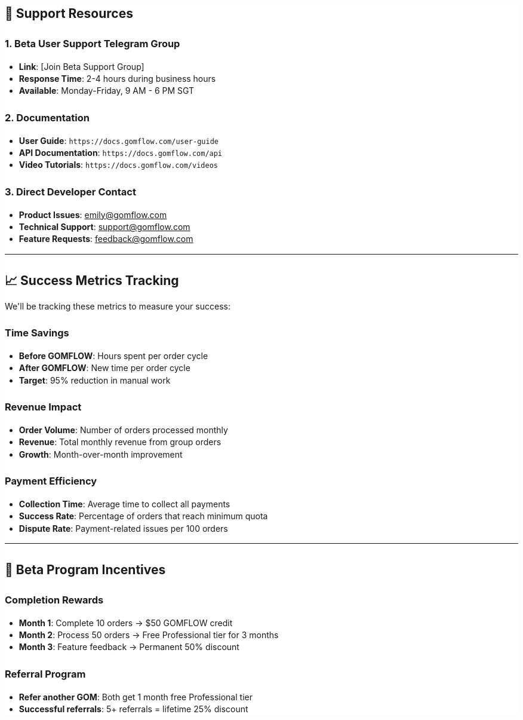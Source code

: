 
## 🛟 Support Resources

### 1. Beta User Support Telegram Group
- **Link**: [Join Beta Support Group]
- **Response Time**: 2-4 hours during business hours
- **Available**: Monday-Friday, 9 AM - 6 PM SGT

### 2. Documentation
- **User Guide**: `https://docs.gomflow.com/user-guide`
- **API Documentation**: `https://docs.gomflow.com/api`
- **Video Tutorials**: `https://docs.gomflow.com/videos`

### 3. Direct Developer Contact
- **Product Issues**: emily@gomflow.com
- **Technical Support**: support@gomflow.com
- **Feature Requests**: feedback@gomflow.com

---

## 📈 Success Metrics Tracking

We'll be tracking these metrics to measure your success:

### Time Savings
- **Before GOMFLOW**: Hours spent per order cycle
- **After GOMFLOW**: New time per order cycle
- **Target**: 95% reduction in manual work

### Revenue Impact
- **Order Volume**: Number of orders processed monthly
- **Revenue**: Total monthly revenue from group orders
- **Growth**: Month-over-month improvement

### Payment Efficiency
- **Collection Time**: Average time to collect all payments
- **Success Rate**: Percentage of orders that reach minimum quota
- **Dispute Rate**: Payment-related issues per 100 orders

---

## 🎁 Beta Program Incentives

### Completion Rewards
- **Month 1**: Complete 10 orders → $50 GOMFLOW credit
- **Month 2**: Process 50 orders → Free Professional tier for 3 months
- **Month 3**: Feature feedback → Permanent 50% discount

### Referral Program
- **Refer another GOM**: Both get 1 month free Professional tier
- **Successful referrals**: 5+ referrals = lifetime 25% discount
